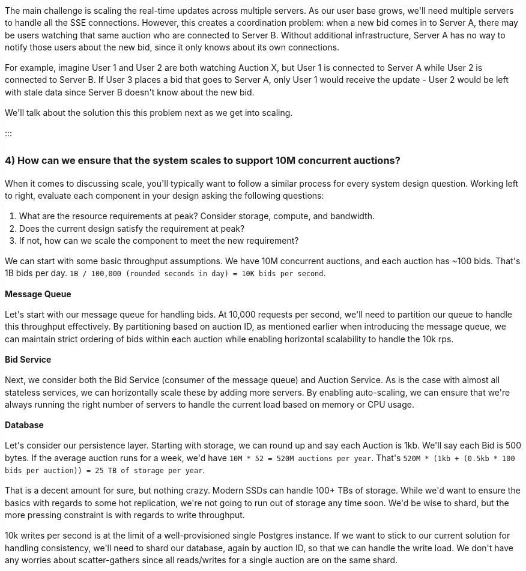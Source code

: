 The main challenge is scaling the real-time updates across multiple servers. As our user base grows, we'll need multiple servers to handle all the SSE connections. However, this creates a coordination problem: when a new bid comes in to Server A, there may be users watching that same auction who are connected to Server B. Without additional infrastructure, Server A has no way to notify those users about the new bid, since it only knows about its own connections.

For example, imagine User 1 and User 2 are both watching Auction X, but User 1 is connected to Server A while User 2 is connected to Server B. If User 3 places a bid that goes to Server A, only User 1 would receive the update - User 2 would be left with stale data since Server B doesn't know about the new bid.

We'll talk about the solution this this problem next as we get into scaling.


:::

### 4) How can we ensure that the system scales to support 10M concurrent auctions?

When it comes to discussing scale, you'll typically want to follow a similar process for every system design question. Working left to right, evaluate each component in your design asking the following questions:

1. What are the resource requirements at peak? Consider storage, compute, and bandwidth.
2. Does the current design satisfy the requirement at peak?
3. If not, how can we scale the component to meet the new requirement?

We can start with some basic throughput assumptions. We have 10M concurrent auctions, and each auction has ~100 bids. That's 1B bids per day. `1B / 100,000 (rounded seconds in day) = 10K bids per second`.

**Message Queue**

Let's start with our message queue for handling bids. At 10,000 requests per second, we'll need to partition our queue to handle this throughput effectively. By partitioning based on auction ID, as mentioned earlier when introducing the message queue, we can maintain strict ordering of bids within each auction while enabling horizontal scalability to handle the 10k rps.

**Bid Service**

Next, we consider both the Bid Service (consumer of the message queue) and Auction Service. As is the case with almost all stateless services, we can horizontally scale these by adding more servers. By enabling auto-scaling, we can ensure that we're always running the right number of servers to handle the current load based on memory or CPU usage.

**Database**

Let's consider our persistence layer. Starting with storage, we can round up and say each Auction is 1kb. We'll say each Bid is 500 bytes. If the average auction runs for a week, we'd have `10M * 52 = 520M auctions per year`. That's `520M * (1kb + (0.5kb * 100 bids per auction)) = 25 TB of storage per year`.

That is a decent amount for sure, but nothing crazy. Modern SSDs can handle 100+ TBs of storage. While we'd want to ensure the basics with regards to some hot replication, we're not going to run out of storage any time soon. We'd be wise to shard, but the more pressing constraint is with regards to write throughput.

10k writes per second is at the limit of a well-provisioned single Postgres instance. If we want to stick to our current solution for handling consistency, we'll need to shard our database, again by auction ID, so that we can handle the write load. We don't have any worries about scatter-gathers since all reads/writes for a single auction are on the same shard.

